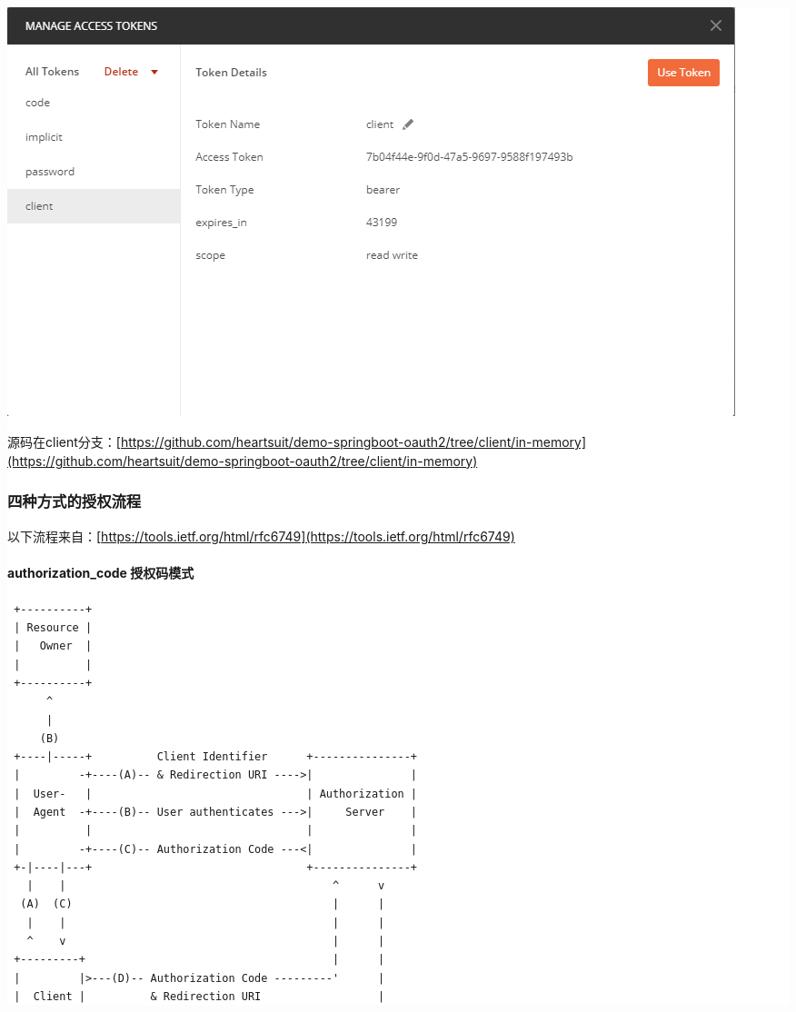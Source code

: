 ![2021-01-11-TokenClient.png](https://github.com/heartsuit/heartsuit.github.io/raw/master/pictures/2021-01-11-TokenClient.png)

源码在client分支：[https://github.com/heartsuit/demo-springboot-oauth2/tree/client/in-memory](https://github.com/heartsuit/demo-springboot-oauth2/tree/client/in-memory)

### 四种方式的授权流程

以下流程来自：[https://tools.ietf.org/html/rfc6749](https://tools.ietf.org/html/rfc6749)

#### authorization_code 授权码模式 

     +----------+
     | Resource |
     |   Owner  |
     |          |
     +----------+
          ^
          |
         (B)
     +----|-----+          Client Identifier      +---------------+
     |         -+----(A)-- & Redirection URI ---->|               |
     |  User-   |                                 | Authorization |
     |  Agent  -+----(B)-- User authenticates --->|     Server    |
     |          |                                 |               |
     |         -+----(C)-- Authorization Code ---<|               |
     +-|----|---+                                 +---------------+
       |    |                                         ^      v
      (A)  (C)                                        |      |
       |    |                                         |      |
       ^    v                                         |      |
     +---------+                                      |      |
     |         |>---(D)-- Authorization Code ---------'      |
     |  Client |          & Redirection URI                  |